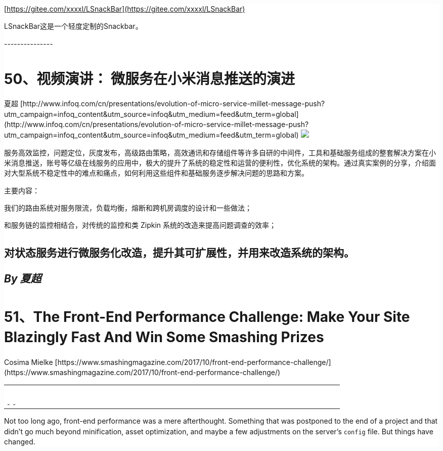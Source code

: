 [https://gitee.com/xxxxl/LSnackBar](https://gitee.com/xxxxl/LSnackBar)
<p>LSnackBar这是一个轻度定制的Snackbar。</p>
---------------
<h1 id="#title_49" >50、视频演讲： 微服务在小米消息推送的演进</h1>
夏超
[http://www.infoq.com/cn/presentations/evolution-of-micro-service-millet-message-push?utm_campaign=infoq_content&utm_source=infoq&utm_medium=feed&utm_term=global](http://www.infoq.com/cn/presentations/evolution-of-micro-service-millet-message-push?utm_campaign=infoq_content&utm_source=infoq&utm_medium=feed&utm_term=global)
<img src="http://cdn4.infoqstatic.com/statics_s2_20171024-0600/resource/presentations/evolution-of-micro-service-millet-message-push/zh/mediumimage/xiachao270-1506603400885.jpg"/><p>服务高效监控，问题定位，灰度发布，高级路由策略，高效通讯和存储组件等许多自研的中间件，工具和基础服务组成的整套解决方案在小米消息推送，账号等亿级在线服务的应用中，极大的提升了系统的稳定性和运营的便利性，优化系统的架构。通过真实案例的分享，介绍面对大型系统不稳定性中的难点和痛点，如何利用这些组件和基础服务逐步解决问题的思路和方案。

主要内容：

我们的路由系统对服务限流，负载均衡，熔断和跨机房调度的设计和一些做法；

和服务链的监控相结合，对传统的监控和类 Zipkin 系统的改造来提高问题调查的效率；

对状态服务进行微服务化改造，提升其可扩展性，并用来改造系统的架构。</p> <i>By 夏超</i>
---------------
<h1 id="#title_50" >51、The Front-End Performance Challenge: Make Your Site Blazingly Fast And Win Some Smashing Prizes</h1>
Cosima Mielke
[https://www.smashingmagazine.com/2017/10/front-end-performance-challenge/](https://www.smashingmagazine.com/2017/10/front-end-performance-challenge/)
<table width="650">
	<tr>
		<td width="650">
			<div style="width:650px;">
				<img src="http://statisches.auslieferung.commindo-media-ressourcen.de/advertisement.gif" alt="" border="0"/>
				<br/>
				<a href="http://auslieferung.commindo-media-ressourcen.de/random.php?mode=target&collection=smashing-rss&position=1" target="_blank">
					<img src="http://auslieferung.commindo-media-ressourcen.de/random.php?mode=image&collection=smashing-rss&position=1" border="0" alt=""/>
				</a>
				&nbsp;
				<a href="http://auslieferung.commindo-media-ressourcen.de/random.php?mode=target&collection=smashing-rss&position=2" target="_blank">
					<img src="http://auslieferung.commindo-media-ressourcen.de/random.php?mode=image&collection=smashing-rss&position=2" border="0" alt=""/>
				</a>
				&nbsp;
				<a href="http://auslieferung.commindo-media-ressourcen.de/random.php?mode=target&collection=smashing-rss&position=3" target="_blank">
					<img src="http://auslieferung.commindo-media-ressourcen.de/random.php?mode=image&collection=smashing-rss&position=3" border="0" alt=""/>
				</a>
			</div>
		</td>
	</tr>
</table><p>Not too long ago, front-end performance was a mere afterthought. Something that was postponed to the end of a project and that didn’t go much beyond minification, asset optimization, and maybe a few adjustments on the server’s <code>config</code> file. But things have changed.</p>
